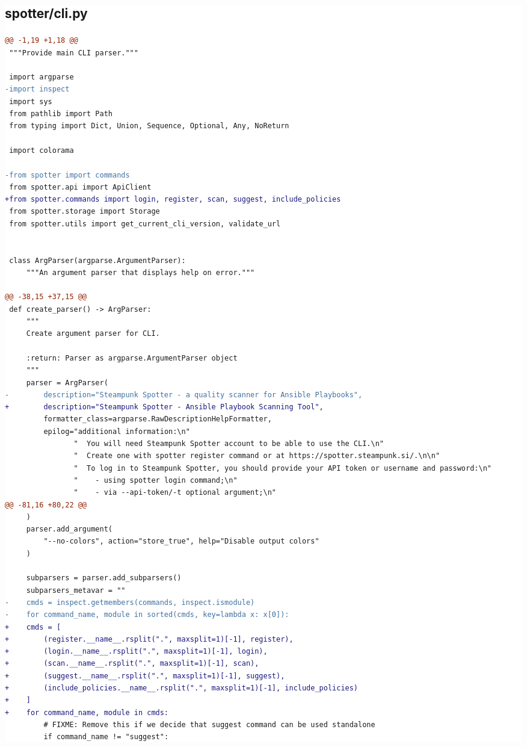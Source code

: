 ## spotter/cli.py

```diff
@@ -1,19 +1,18 @@
 """Provide main CLI parser."""
 
 import argparse
-import inspect
 import sys
 from pathlib import Path
 from typing import Dict, Union, Sequence, Optional, Any, NoReturn
 
 import colorama
 
-from spotter import commands
 from spotter.api import ApiClient
+from spotter.commands import login, register, scan, suggest, include_policies
 from spotter.storage import Storage
 from spotter.utils import get_current_cli_version, validate_url
 
 
 class ArgParser(argparse.ArgumentParser):
     """An argument parser that displays help on error."""
 
@@ -38,15 +37,15 @@
 def create_parser() -> ArgParser:
     """
     Create argument parser for CLI.
 
     :return: Parser as argparse.ArgumentParser object
     """
     parser = ArgParser(
-        description="Steampunk Spotter - a quality scanner for Ansible Playbooks",
+        description="Steampunk Spotter - Ansible Playbook Scanning Tool",
         formatter_class=argparse.RawDescriptionHelpFormatter,
         epilog="additional information:\n"
                "  You will need Steampunk Spotter account to be able to use the CLI.\n"
                "  Create one with spotter register command or at https://spotter.steampunk.si/.\n\n"
                "  To log in to Steampunk Spotter, you should provide your API token or username and password:\n"
                "    - using spotter login command;\n"
                "    - via --api-token/-t optional argument;\n"
@@ -81,16 +80,22 @@
     )
     parser.add_argument(
         "--no-colors", action="store_true", help="Disable output colors"
     )
 
     subparsers = parser.add_subparsers()
     subparsers_metavar = ""
-    cmds = inspect.getmembers(commands, inspect.ismodule)
-    for command_name, module in sorted(cmds, key=lambda x: x[0]):
+    cmds = [
+        (register.__name__.rsplit(".", maxsplit=1)[-1], register),
+        (login.__name__.rsplit(".", maxsplit=1)[-1], login),
+        (scan.__name__.rsplit(".", maxsplit=1)[-1], scan),
+        (suggest.__name__.rsplit(".", maxsplit=1)[-1], suggest),
+        (include_policies.__name__.rsplit(".", maxsplit=1)[-1], include_policies)
+    ]
+    for command_name, module in cmds:
         # FIXME: Remove this if we decide that suggest command can be used standalone
         if command_name != "suggest":
```